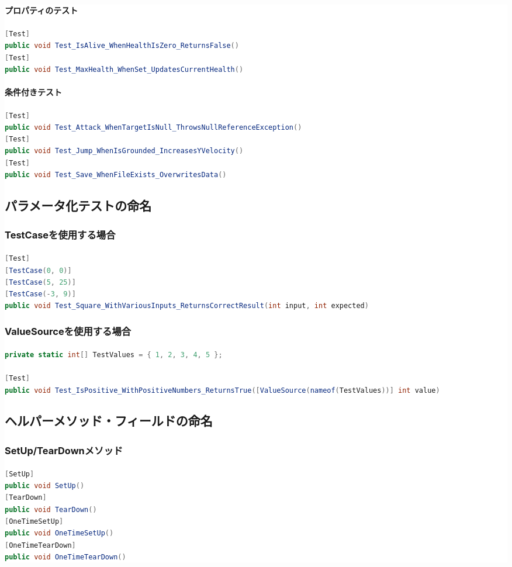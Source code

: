 #### プロパティのテスト
```csharp
[Test]
public void Test_IsAlive_WhenHealthIsZero_ReturnsFalse()
[Test]
public void Test_MaxHealth_WhenSet_UpdatesCurrentHealth()
```

#### 条件付きテスト
```csharp
[Test]
public void Test_Attack_WhenTargetIsNull_ThrowsNullReferenceException()
[Test]
public void Test_Jump_WhenIsGrounded_IncreasesYVelocity()
[Test]
public void Test_Save_WhenFileExists_OverwritesData()
```

## パラメータ化テストの命名

### TestCaseを使用する場合
```csharp
[Test]
[TestCase(0, 0)]
[TestCase(5, 25)]
[TestCase(-3, 9)]
public void Test_Square_WithVariousInputs_ReturnsCorrectResult(int input, int expected)
```

### ValueSourceを使用する場合
```csharp
private static int[] TestValues = { 1, 2, 3, 4, 5 };

[Test]
public void Test_IsPositive_WithPositiveNumbers_ReturnsTrue([ValueSource(nameof(TestValues))] int value)
```

## ヘルパーメソッド・フィールドの命名

### SetUp/TearDownメソッド
```csharp
[SetUp]
public void SetUp()
[TearDown]
public void TearDown()
[OneTimeSetUp]
public void OneTimeSetUp()
[OneTimeTearDown]
public void OneTimeTearDown()
```
